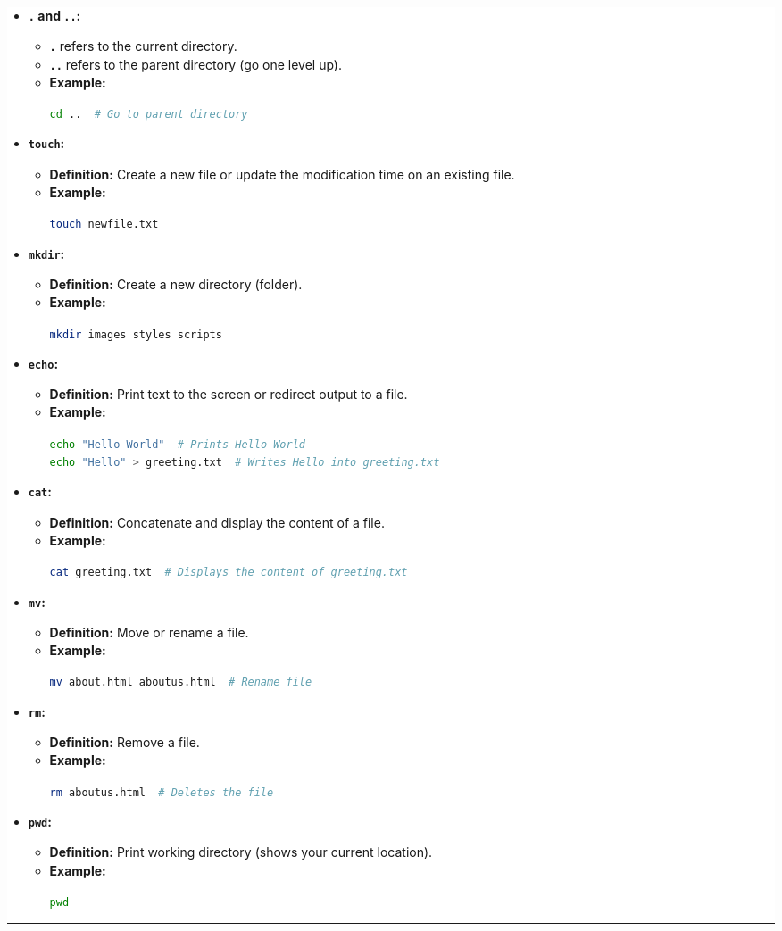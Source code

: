 - **`.` and `..`:**  
  - **`.`** refers to the current directory.  
  - **`..`** refers to the parent directory (go one level up).  
  - **Example:**
    ```bash
    cd ..  # Go to parent directory
    ```

- **`touch`:**  
  - **Definition:** Create a new file or update the modification time on an existing file.  
  - **Example:**
    ```bash
    touch newfile.txt
    ```

- **`mkdir`:**  
  - **Definition:** Create a new directory (folder).  
  - **Example:**
    ```bash
    mkdir images styles scripts
    ```

- **`echo`:**  
  - **Definition:** Print text to the screen or redirect output to a file.  
  - **Example:**
    ```bash
    echo "Hello World"  # Prints Hello World
    echo "Hello" > greeting.txt  # Writes Hello into greeting.txt
    ```

- **`cat`:**  
  - **Definition:** Concatenate and display the content of a file.  
  - **Example:**
    ```bash
    cat greeting.txt  # Displays the content of greeting.txt
    ```

- **`mv`:**  
  - **Definition:** Move or rename a file.  
  - **Example:**
    ```bash
    mv about.html aboutus.html  # Rename file
    ```

- **`rm`:**  
  - **Definition:** Remove a file.  
  - **Example:**
    ```bash
    rm aboutus.html  # Deletes the file
    ```

- **`pwd`:**  
  - **Definition:** Print working directory (shows your current location).  
  - **Example:**
    ```bash
    pwd
    ```

---